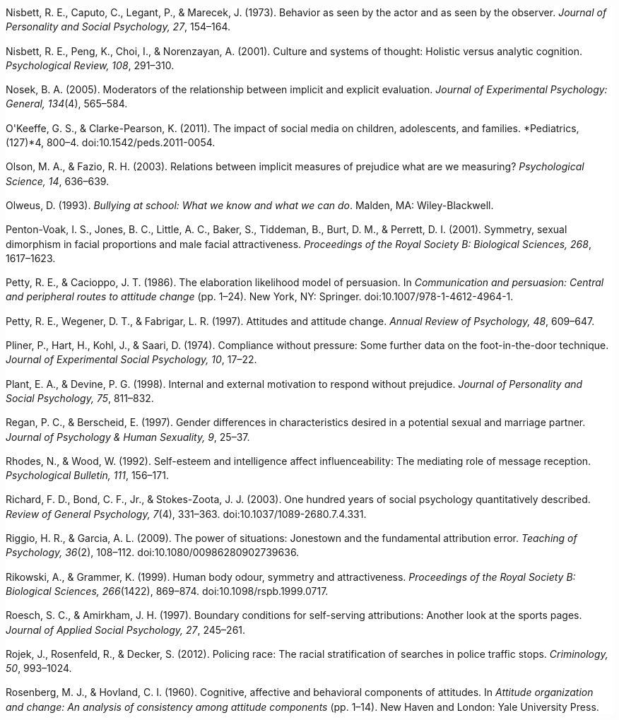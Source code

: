 Nisbett, R. E., Caputo, C., Legant, P., &amp; Marecek, J. (1973). Behavior as seen by the actor and as seen by the observer. *Journal of Personality and Social Psychology, 27*, 154–164.

Nisbett, R. E., Peng, K., Choi, I., &amp; Norenzayan, A. (2001). Culture and systems of thought: Holistic versus analytic cognition. *Psychological Review, 108*, 291–310.

Nosek, B. A. (2005). Moderators of the relationship between implicit and explicit evaluation. *Journal of Experimental Psychology: General, 134*(4), 565–584.

O\'Keeffe, G. S., &amp; Clarke-Pearson, K. (2011). The impact of social media on children, adolescents, and families. *Pediatrics, (127)*4, 800–4. doi:10.1542/peds.2011-0054.

Olson, M. A., &amp; Fazio, R. H. (2003). Relations between implicit measures of prejudice what are we measuring? *Psychological Science, 14*, 636–639.

Olweus, D. (1993). *Bullying at school: What we know and what we can do*. Malden, MA: Wiley-Blackwell.

Penton-Voak, I. S., Jones, B. C., Little, A. C., Baker, S., Tiddeman, B., Burt, D. M., &amp; Perrett, D. I. (2001). Symmetry, sexual dimorphism in facial proportions and male facial attractiveness. *Proceedings of the Royal Society B: Biological Sciences, 268*, 1617–1623.

Petty, R. E., &amp; Cacioppo, J. T. (1986). The elaboration likelihood model of persuasion. In *Communication and persuasion: Central and peripheral routes to attitude change* (pp. 1–24). New York, NY: Springer. doi:10.1007/978-1-4612-4964-1.

Petty, R. E., Wegener, D. T., &amp; Fabrigar, L. R. (1997). Attitudes and attitude change. *Annual Review of Psychology, 48*, 609–647.

Pliner, P., Hart, H., Kohl, J., &amp; Saari, D. (1974). Compliance without pressure: Some further data on the foot-in-the-door technique. *Journal of Experimental Social Psychology, 10*, 17–22.

Plant, E. A., &amp; Devine, P. G. (1998). Internal and external motivation to respond without prejudice. *Journal of Personality and Social Psychology, 75*, 811–832.

Regan, P. C., &amp; Berscheid, E. (1997). Gender differences in characteristics desired in a potential sexual and marriage partner. *Journal of Psychology &amp; Human Sexuality, 9*, 25–37.

Rhodes, N., &amp; Wood, W. (1992). Self-esteem and intelligence affect influenceability: The mediating role of message reception. *Psychological Bulletin, 111*, 156–171.

Richard, F. D., Bond, C. F., Jr., &amp; Stokes-Zoota, J. J. (2003). One hundred years of social psychology quantitatively described. *Review of General Psychology, 7*(4), 331–363. doi:10.1037/1089-2680.7.4.331.

Riggio, H. R., &amp; Garcia, A. L. (2009). The power of situations: Jonestown and the fundamental attribution error. *Teaching of Psychology, 36*(2), 108–112. doi:10.1080/00986280902739636.

Rikowski, A., &amp; Grammer, K. (1999). Human body odour, symmetry and attractiveness. *Proceedings of the Royal Society B: Biological Sciences, 266*(1422), 869–874. doi:10.1098/rspb.1999.0717.

Roesch, S. C., &amp; Amirkham, J. H. (1997). Boundary conditions for self-serving attributions: Another look at the sports pages. *Journal of Applied Social Psychology, 27*, 245–261.

Rojek, J., Rosenfeld, R., &amp; Decker, S. (2012). Policing race: The racial stratification of searches in police traffic stops. *Criminology, 50*, 993–1024.

Rosenberg, M. J., &amp; Hovland, C. I. (1960). Cognitive, affective and behavioral components of attitudes. In *Attitude organization and change: An analysis of consistency among attitude components* (pp. 1–14). New Haven and London: Yale University Press.

